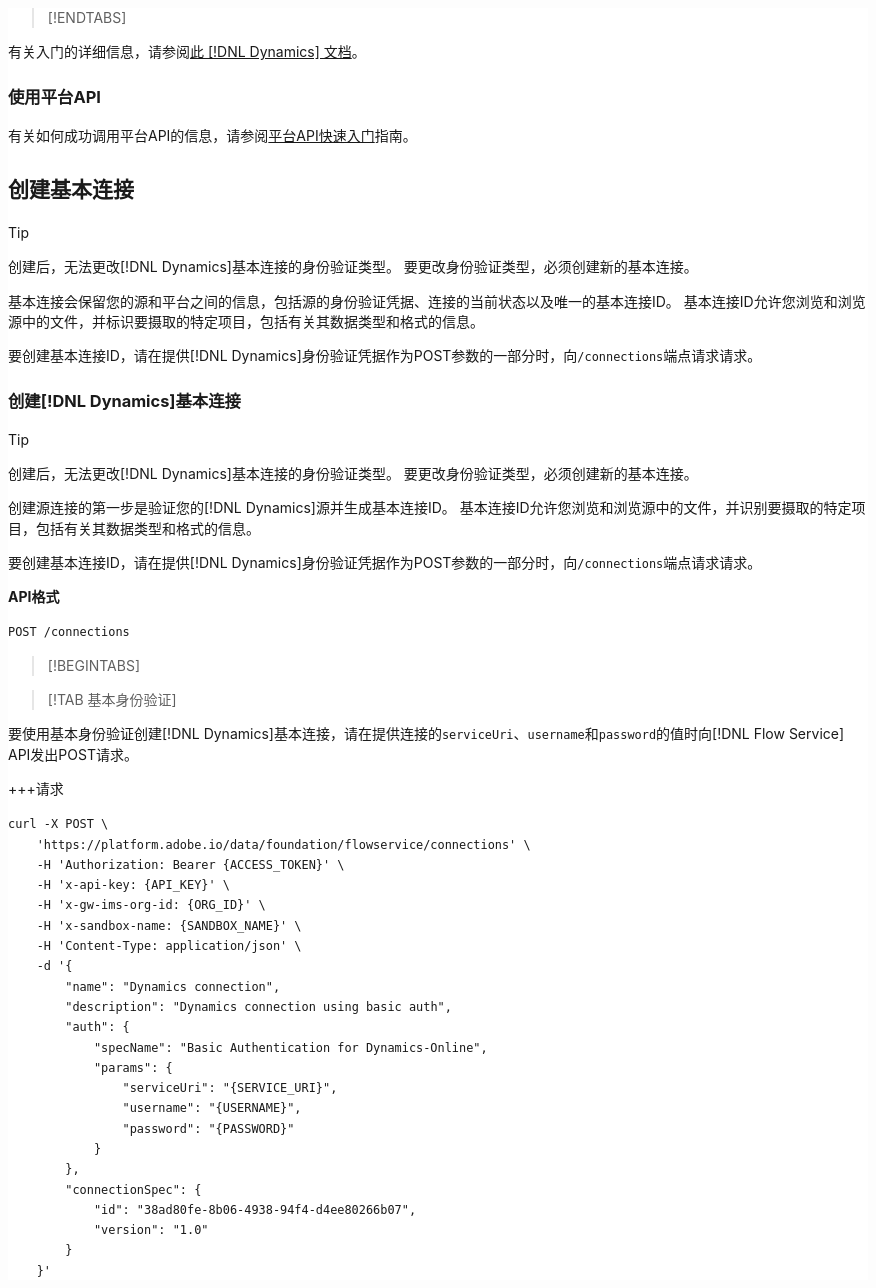 >[!ENDTABS]

有关入门的详细信息，请参阅[此 [!DNL Dynamics] 文档](https://docs.microsoft.com/en-us/powerapps/developer/common-data-service/authenticate-oauth)。

### 使用平台API

有关如何成功调用平台API的信息，请参阅[平台API快速入门](../../../../../landing/api-guide.md)指南。

## 创建基本连接

>[!TIP]
>
>创建后，无法更改[!DNL Dynamics]基本连接的身份验证类型。 要更改身份验证类型，必须创建新的基本连接。

基本连接会保留您的源和平台之间的信息，包括源的身份验证凭据、连接的当前状态以及唯一的基本连接ID。 基本连接ID允许您浏览和浏览源中的文件，并标识要摄取的特定项目，包括有关其数据类型和格式的信息。

要创建基本连接ID，请在提供[!DNL Dynamics]身份验证凭据作为POST参数的一部分时，向`/connections`端点请求请求。

### 创建[!DNL Dynamics]基本连接

>[!TIP]
>
>创建后，无法更改[!DNL Dynamics]基本连接的身份验证类型。 要更改身份验证类型，必须创建新的基本连接。

创建源连接的第一步是验证您的[!DNL Dynamics]源并生成基本连接ID。 基本连接ID允许您浏览和浏览源中的文件，并识别要摄取的特定项目，包括有关其数据类型和格式的信息。

要创建基本连接ID，请在提供[!DNL Dynamics]身份验证凭据作为POST参数的一部分时，向`/connections`端点请求请求。

**API格式**

```http
POST /connections
```

>[!BEGINTABS]

>[!TAB 基本身份验证]

要使用基本身份验证创建[!DNL Dynamics]基本连接，请在提供连接的`serviceUri`、`username`和`password`的值时向[!DNL Flow Service] API发出POST请求。

+++请求

```shell
curl -X POST \
    'https://platform.adobe.io/data/foundation/flowservice/connections' \
    -H 'Authorization: Bearer {ACCESS_TOKEN}' \
    -H 'x-api-key: {API_KEY}' \
    -H 'x-gw-ims-org-id: {ORG_ID}' \
    -H 'x-sandbox-name: {SANDBOX_NAME}' \
    -H 'Content-Type: application/json' \
    -d '{
        "name": "Dynamics connection",
        "description": "Dynamics connection using basic auth",
        "auth": {
            "specName": "Basic Authentication for Dynamics-Online",
            "params": {
                "serviceUri": "{SERVICE_URI}",
                "username": "{USERNAME}",
                "password": "{PASSWORD}"
            }
        },
        "connectionSpec": {
            "id": "38ad80fe-8b06-4938-94f4-d4ee80266b07",
            "version": "1.0"
        }
    }'
```
